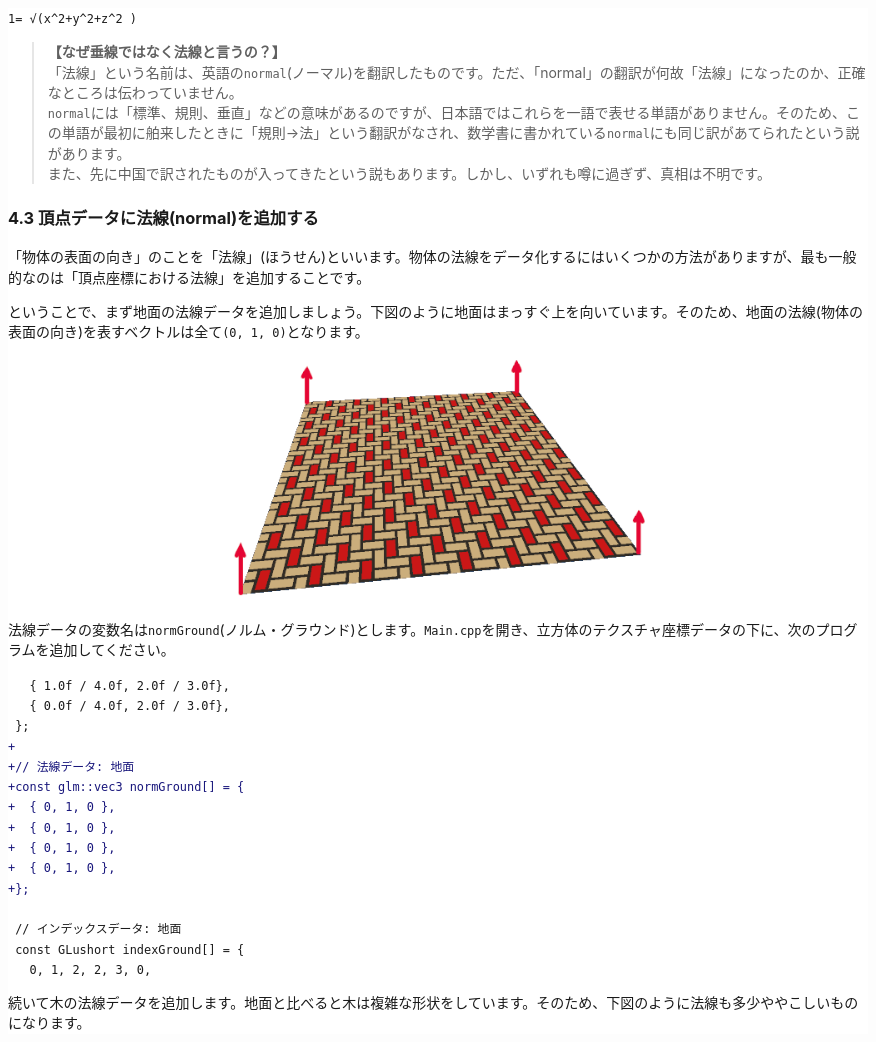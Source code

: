 `1= √(x^2+y^2+z^2 )`

>**【なぜ垂線ではなく法線と言うの？】**<br>
> 「法線」という名前は、英語の`normal`(ノーマル)を翻訳したものです。ただ、「normal」の翻訳が何故「法線」になったのか、正確なところは伝わっていません。<br>
>`normal`には「標準、規則、垂直」などの意味があるのですが、日本語ではこれらを一語で表せる単語がありません。そのため、この単語が最初に舶来したときに「規則→法」という翻訳がなされ、数学書に書かれている`normal`にも同じ訳があてられたという説があります。<br>
>また、先に中国で訳されたものが入ってきたという説もあります。しかし、いずれも噂に過ぎず、真相は不明です。

### 4.3 頂点データに法線(normal)を追加する

「物体の表面の向き」のことを「法線」(ほうせん)といいます。物体の法線をデータ化するにはいくつかの方法がありますが、最も一般的なのは「頂点座標における法線」を追加することです。

ということで、まず地面の法線データを追加しましょう。下図のように地面はまっすぐ上を向いています。そのため、地面の法線(物体の表面の向き)を表すベクトルは全て`(0, 1, 0)`となります。

<p align="center">
<img src="images/07_ground_normal.png" width="50%" />
</p>

法線データの変数名は`normGround`(ノルム・グラウンド)とします。`Main.cpp`を開き、立方体のテクスチャ座標データの下に、次のプログラムを追加してください。

```diff
   { 1.0f / 4.0f, 2.0f / 3.0f},
   { 0.0f / 4.0f, 2.0f / 3.0f},
 };
+
+// 法線データ: 地面
+const glm::vec3 normGround[] = {
+  { 0, 1, 0 },
+  { 0, 1, 0 },
+  { 0, 1, 0 },
+  { 0, 1, 0 },
+};

 // インデックスデータ: 地面
 const GLushort indexGround[] = {
   0, 1, 2, 2, 3, 0,
```

続いて木の法線データを追加します。地面と比べると木は複雑な形状をしています。そのため、下図のように法線も多少ややこしいものになります。
